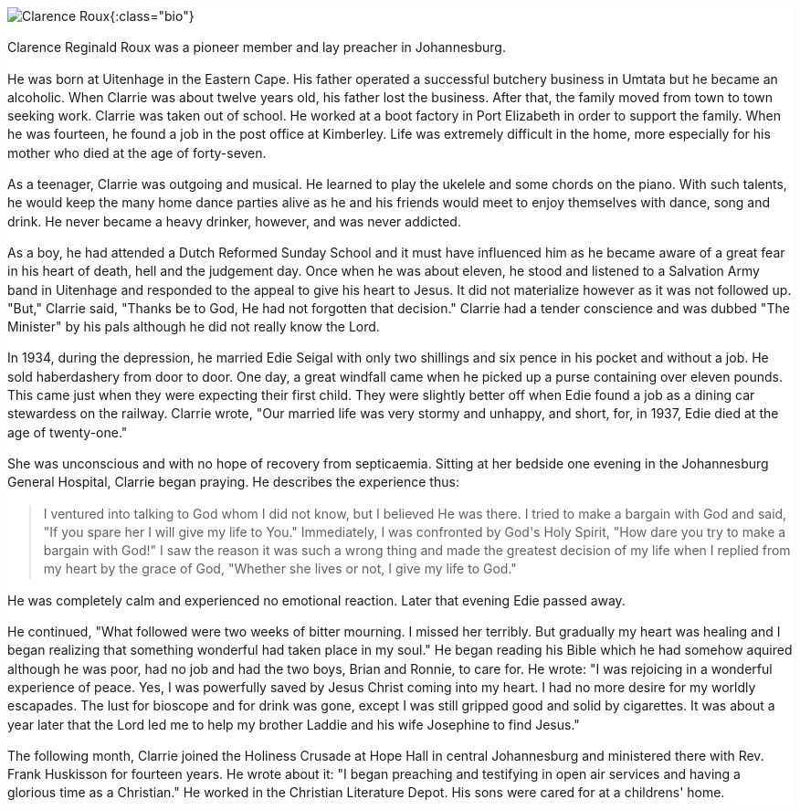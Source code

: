 
![Clarence Roux](/images/bio-pics/southafrica/roux-clarence1/roux_clarence.jpg){:class="bio"}

Clarence Reginald Roux was a pioneer member and lay preacher in Johannesburg.

He was born at Uitenhage in the Eastern Cape.  His father operated a successful butchery business in Umtata but he became an alcoholic.  When Clarrie was about twelve years old, his father lost the business.   After that, the family moved from town to town seeking work.  Clarrie was taken out of school.  He worked at a boot factory in Port Elizabeth in order to support the family.  When he was fourteen, he found a job in the post office at Kimberley.  Life was extremely difficult in the home, more especially for  his mother who died at the age of forty-seven.

As a teenager, Clarrie was outgoing and musical.  He learned to play the ukelele and some chords on the piano.  With such talents, he would keep the many home dance parties alive as he and his friends would meet to enjoy themselves with dance, song and drink.  He never became a heavy drinker, however, and was never addicted.

As a boy, he had attended a Dutch Reformed Sunday School and it must have influenced him as he became aware of a great fear in his heart of death, hell and the judgement day.  Once when he was about eleven, he stood and listened to a Salvation Army band in Uitenhage and responded to the appeal to give his heart to Jesus.  It did not materialize however as it was not followed up.   "But," Clarrie said, "Thanks be to God, He had not forgotten that decision."  Clarrie had a tender conscience and was dubbed "The Minister" by his pals although he did not really know the Lord.

In 1934, during the depression,  he married Edie Seigal with only two shillings and six pence in his pocket and without a job.  He sold haberdashery from door to door. One day, a great windfall came when he picked up a purse containing over eleven pounds.  This came just when they were  expecting their first child.  They were slightly better off when Edie found a job as a dining car stewardess on the railway.  Clarrie wrote, "Our married life was very stormy and unhappy, and short, for, in 1937, Edie died at the age of twenty-one."

She was unconscious and with no hope of recovery from septicaemia.  Sitting at her bedside one evening in the Johannesburg General Hospital, Clarrie began praying.  He describes the experience thus:

> I ventured into talking to God whom I did not know, but I believed He was there.  I tried to make a bargain with God and said, "If you spare her I will give my life to You."  Immediately, I was confronted by God's Holy Spirit, "How dare you try to make a bargain with God!"  I saw the reason it was such a wrong thing and made the greatest decision of my life when I replied from my heart by the grace of God, "Whether she lives or not, I give my life to God."

He was completely calm and experienced no emotional reaction.  Later that evening Edie passed away.

He continued, "What followed were two weeks of bitter mourning.  I missed her terribly.  But gradually my heart was healing and I began realizing that something wonderful had taken place in my soul."  He began reading his Bible which he had somehow aquired although he was poor, had no job and had the two boys, Brian and Ronnie,  to care for. He wrote: "I was rejoicing in a wonderful experience of peace.  Yes, I was powerfully saved by Jesus Christ coming into my heart.  I had no more desire for my worldly escapades.  The lust for bioscope and for drink was gone, except I was still gripped good and solid by cigarettes.  It was about a year later that the Lord led me to help my brother Laddie and his wife Josephine to find Jesus."

The following month, Clarrie joined the Holiness Crusade at Hope Hall in central Johannesburg and ministered there with Rev. Frank Huskisson for fourteen years. He wrote about it: "I began preaching and testifying in open air services and having a glorious time as a Christian."  He worked in the Christian Literature Depot.  His sons were cared for at a childrens' home.
